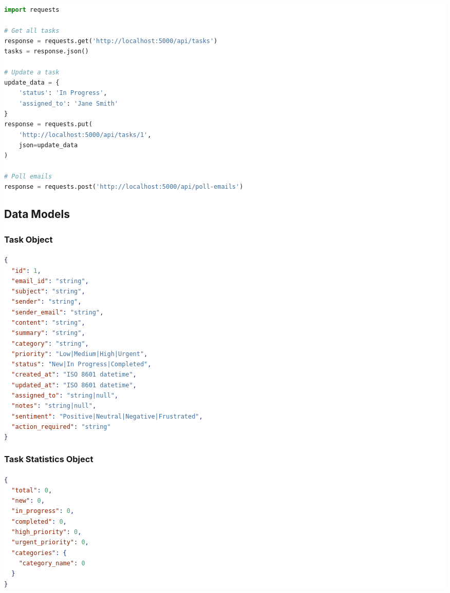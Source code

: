 ```python
import requests

# Get all tasks
response = requests.get('http://localhost:5000/api/tasks')
tasks = response.json()

# Update a task
update_data = {
    'status': 'In Progress',
    'assigned_to': 'Jane Smith'
}
response = requests.put(
    'http://localhost:5000/api/tasks/1',
    json=update_data
)

# Poll emails
response = requests.post('http://localhost:5000/api/poll-emails')
```

## Data Models

### Task Object
```json
{
  "id": 1,
  "email_id": "string",
  "subject": "string",
  "sender": "string",
  "sender_email": "string",
  "content": "string",
  "summary": "string",
  "category": "string",
  "priority": "Low|Medium|High|Urgent",
  "status": "New|In Progress|Completed",
  "created_at": "ISO 8601 datetime",
  "updated_at": "ISO 8601 datetime",
  "assigned_to": "string|null",
  "notes": "string|null",
  "sentiment": "Positive|Neutral|Negative|Frustrated",
  "action_required": "string"
}
```

### Task Statistics Object
```json
{
  "total": 0,
  "new": 0,
  "in_progress": 0,
  "completed": 0,
  "high_priority": 0,
  "urgent_priority": 0,
  "categories": {
    "category_name": 0
  }
}
```


